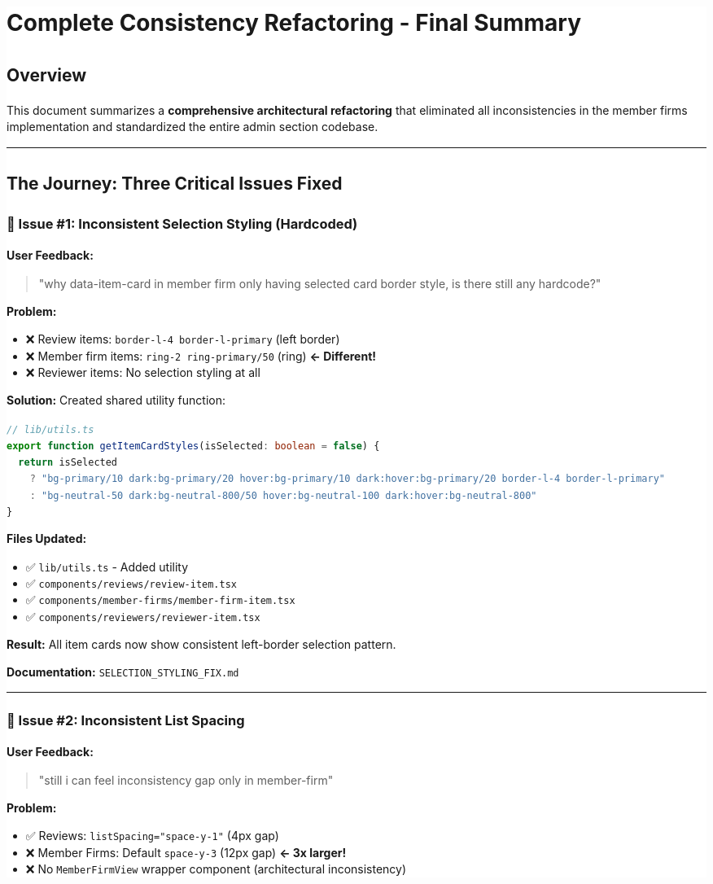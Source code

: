 # Complete Consistency Refactoring - Final Summary

## Overview

This document summarizes a **comprehensive architectural refactoring** that eliminated all inconsistencies in the member firms implementation and standardized the entire admin section codebase.

---

## The Journey: Three Critical Issues Fixed

### 🎯 Issue #1: Inconsistent Selection Styling (Hardcoded)

**User Feedback:**
> "why data-item-card in member firm only having selected card border style, is there still any hardcode?"

**Problem:**
- ❌ Review items: `border-l-4 border-l-primary` (left border)
- ❌ Member firm items: `ring-2 ring-primary/50` (ring) **← Different!**
- ❌ Reviewer items: No selection styling at all

**Solution:**
Created shared utility function:
```typescript
// lib/utils.ts
export function getItemCardStyles(isSelected: boolean = false) {
  return isSelected
    ? "bg-primary/10 dark:bg-primary/20 hover:bg-primary/10 dark:hover:bg-primary/20 border-l-4 border-l-primary"
    : "bg-neutral-50 dark:bg-neutral-800/50 hover:bg-neutral-100 dark:hover:bg-neutral-800"
}
```

**Files Updated:**
- ✅ `lib/utils.ts` - Added utility
- ✅ `components/reviews/review-item.tsx`
- ✅ `components/member-firms/member-firm-item.tsx`
- ✅ `components/reviewers/reviewer-item.tsx`

**Result:** All item cards now show consistent left-border selection pattern.

**Documentation:** `SELECTION_STYLING_FIX.md`

---

### 🎯 Issue #2: Inconsistent List Spacing

**User Feedback:**
> "still i can feel inconsistency gap only in member-firm"

**Problem:**
- ✅ Reviews: `listSpacing="space-y-1"` (4px gap)
- ❌ Member Firms: Default `space-y-3` (12px gap) **← 3x larger!**
- ❌ No `MemberFirmView` wrapper component (architectural inconsistency)
